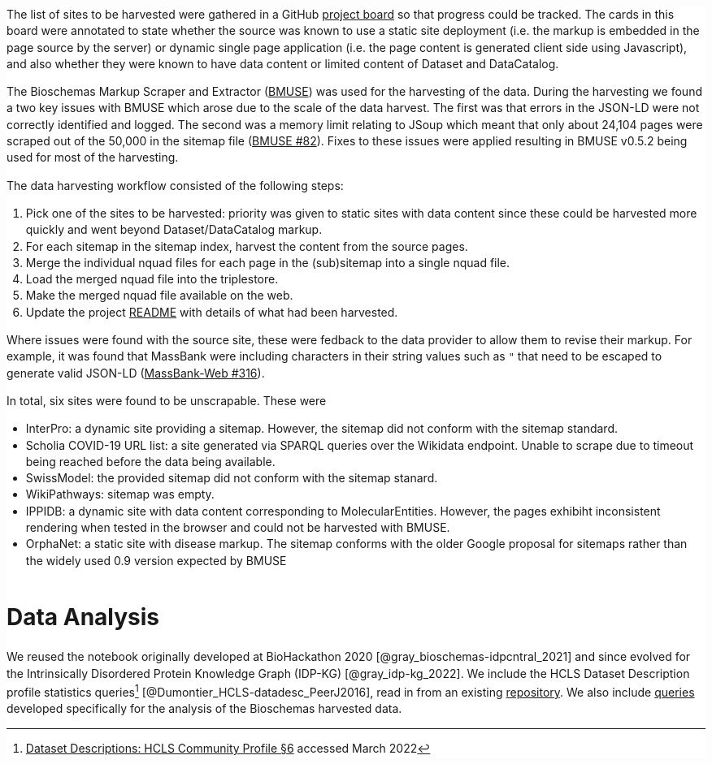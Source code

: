The list of sites to be harvested were gathered in a GitHub [project board](https://github.com/BioSchemas/bioschemas-data-harvesting/projects/1) so that progress could be tracked. The cards in this board were annotated to state whether the source was known to use a static site deployment (i.e. the markup is embedded in the page source by the server) or dynamic single page application (i.e. the page content is generated client side using Javascript), and also whether they were known to have data content or limited content of Dataset and DataCatalog.

The Bioschemas Markup Scraper and Extractor ([BMUSE](https://github.com/HW-SWeL/BMUSE)) was used for the harvesting of the data. During the harvesting we found a two key issues with BMUSE which arose due to the scale of the data harvest. The first was that errors in the JSON-LD were not correctly identified and logged. The second was a memory limit relating to JSoup which meant that only about 24,104 pages were scraped out of the 50,000 in the sitemap file ([BMUSE #82](https://github.com/HW-SWeL/BMUSE/issues/82)). Fixes to these issues were applied resulting in BMUSE v0.5.2 being used for most of the harvesting.

The data harvesting workflow consisted of the following steps:

1. Pick one of the sites to be harvested: priority was given to static sites with data content since these could be harvested more quickly and went beyond Dataset/DataCatalog markup.
1. For each sitemap in the sitemap index, harvest the content from the source pages.
1. Merge the individual nquad files for each page in the (sub)sitemap into a single nquad file.
1. Load the merged nquad file into the triplestore.
1. Make the merged nquad file available on the web.
1. Update the project [README](https://github.com/BioSchemas/bioschemas-data-harvesting) with details of what had been harvested.

Where issues were found with the source site, these were fedback to the data provider to allow them to revise their markup. For example, it was found that MassBank were including characters in their string values such as `"` that need to be escaped to generate valid JSON-LD ([MassBank-Web #316](https://github.com/MassBank/MassBank-web/issues/316)). 

In total, six sites were found to be unscrapable. These were 

- InterPro: a dynamic site providing a sitemap. However, the sitemap did not conform with the sitemap standard.
- Scholia COVID-19 URL list: a site generated via SPARQL queries over the Wikidata endpoint. Unable to scrape due to timeout being reached before the data being available.
- SwissModel: the provided sitemap did not conform with the sitemap stanard.
- WikiPathways: sitemap was empty.
- IPPIDB: a dynamic site with data content corresponding to MolecularEntities. However, the pages exhibiht inconsistent rendering when tested in the browser and could not be harvested with BMUSE.
- OrphaNet: a static site with disease markup. The sitemap conforms with the older Google proposal for sitemaps rather than the widely used 0.9 version expected by BMUSE

# Data Analysis

We reused the notebook originally developed at BioHackathon 2020 [@gray_bioschemas-idpcntral_2021] and since evolved for the Intrinsically Disordered Protein Knowledge Graph (IDP-KG) [@gray_idp-kg_2022]. We include the HCLS Dataset Description profile statistics queries[^footnote] [@Dumontier_HCLS-datadesc_PeerJ2016], read in from an existing [repository](https://github.com/AlasdairGray/HCLS-Stats-Queries). We also include [queries](https://github.com/BioSchemas/bioschemas-data-harvesting/tree/main/queries) developed specifically for the analysis of the Bioschemas harvested data.


[^footnote]: [Dataset Descriptions: HCLS Community Profile §6](https://www.w3.org/TR/hcls-dataset/#s6_6) accessed March 2022
